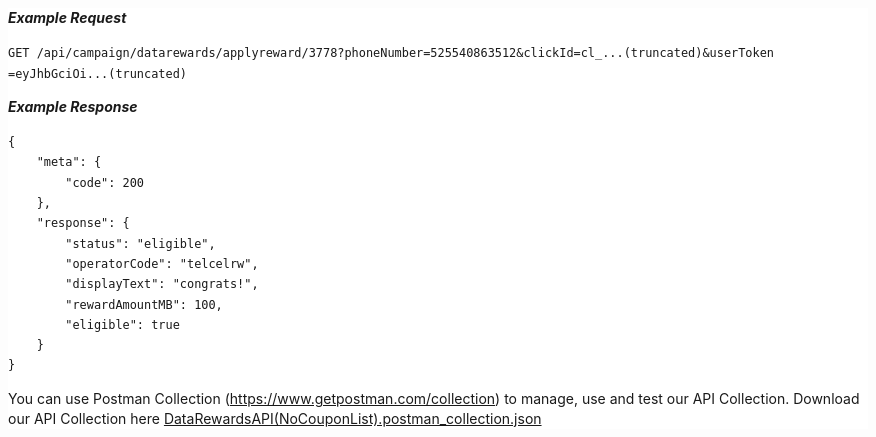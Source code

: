 
***Example Request***
```
GET /api/campaign/datarewards/applyreward/3778?phoneNumber=525540863512&clickId=cl_...(truncated)&userToken
=eyJhbGciOi...(truncated)
```

***Example Response***

```
{
    "meta": {
        "code": 200
    },
    "response": {
        "status": "eligible",
        "operatorCode": "telcelrw",
        "displayText": "congrats!",
        "rewardAmountMB": 100,
        "eligible": true
    }
}
```
You can use Postman Collection (<https://www.getpostman.com/collection>) to manage, use and test our API Collection. Download our API Collection here [DataRewardsAPI(NoCouponList).postman_collection.json](DataRewardsAPI(NoCouponList).postman_collection.json)
